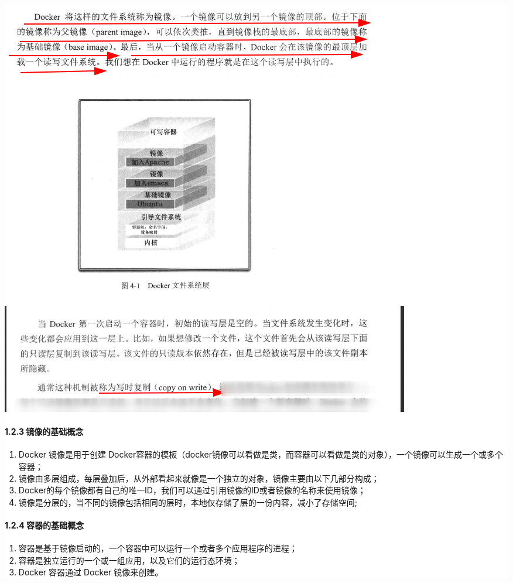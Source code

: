 ![](2020-04-07-23-07-24.png)

![](2020-04-07-23-07-42.png)

![](2020-04-07-23-08-47.png)

#### 1.2.3 镜像的基础概念

1. Docker 镜像是用于创建 Docker容器的模板（docker镜像可以看做是类，而容器可以看做是类的对象），一个镜像可以生成一个或多个容器；
2. 镜像由多层组成，每层叠加后，从外部看起来就像是一个独立的对象，镜像主要由以下几部分构成；
3. Docker的每个镜像都有自己的唯一ID，我们可以通过引用镜像的ID或者镜像的名称来使用镜像；
4. 镜像是分层的，当不同的镜像包括相同的层时，本地仅存储了层的一份内容，减小了存储空间;  

#### 1.2.4 容器的基础概念

1. 容器是基于镜像启动的，一个容器中可以运行一个或者多个应用程序的进程；
2. 容器是独立运行的一个或一组应用，以及它们的运行态环境；
3. Docker 容器通过 Docker 镜像来创建。
